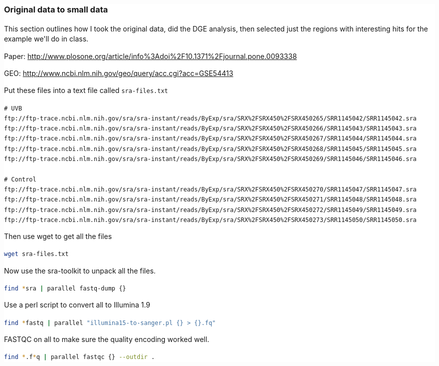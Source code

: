 ```bash
```

### Original data to small data

This section outlines how I took the original data, did the DGE analysis, then selected just the regions with interesting hits for the example we'll do in class.

Paper: http://www.plosone.org/article/info%3Adoi%2F10.1371%2Fjournal.pone.0093338

GEO: http://www.ncbi.nlm.nih.gov/geo/query/acc.cgi?acc=GSE54413

Put these files into a text file called `sra-files.txt`

```
# UVB
ftp://ftp-trace.ncbi.nlm.nih.gov/sra/sra-instant/reads/ByExp/sra/SRX%2FSRX450%2FSRX450265/SRR1145042/SRR1145042.sra
ftp://ftp-trace.ncbi.nlm.nih.gov/sra/sra-instant/reads/ByExp/sra/SRX%2FSRX450%2FSRX450266/SRR1145043/SRR1145043.sra
ftp://ftp-trace.ncbi.nlm.nih.gov/sra/sra-instant/reads/ByExp/sra/SRX%2FSRX450%2FSRX450267/SRR1145044/SRR1145044.sra
ftp://ftp-trace.ncbi.nlm.nih.gov/sra/sra-instant/reads/ByExp/sra/SRX%2FSRX450%2FSRX450268/SRR1145045/SRR1145045.sra
ftp://ftp-trace.ncbi.nlm.nih.gov/sra/sra-instant/reads/ByExp/sra/SRX%2FSRX450%2FSRX450269/SRR1145046/SRR1145046.sra

# Control
ftp://ftp-trace.ncbi.nlm.nih.gov/sra/sra-instant/reads/ByExp/sra/SRX%2FSRX450%2FSRX450270/SRR1145047/SRR1145047.sra
ftp://ftp-trace.ncbi.nlm.nih.gov/sra/sra-instant/reads/ByExp/sra/SRX%2FSRX450%2FSRX450271/SRR1145048/SRR1145048.sra
ftp://ftp-trace.ncbi.nlm.nih.gov/sra/sra-instant/reads/ByExp/sra/SRX%2FSRX450%2FSRX450272/SRR1145049/SRR1145049.sra
ftp://ftp-trace.ncbi.nlm.nih.gov/sra/sra-instant/reads/ByExp/sra/SRX%2FSRX450%2FSRX450273/SRR1145050/SRR1145050.sra
```

Then use wget to get all the files

```bash
wget sra-files.txt
```

Now use the sra-toolkit to unpack all the files.

```bash
find *sra | parallel fastq-dump {}
```

Use a perl script to convert all to Illumina 1.9

```bash
find *fastq | parallel "illumina15-to-sanger.pl {} > {}.fq"
```

FASTQC on all to make sure the quality encoding worked well.

```bash
find *.f*q | parallel fastqc {} --outdir .
```

